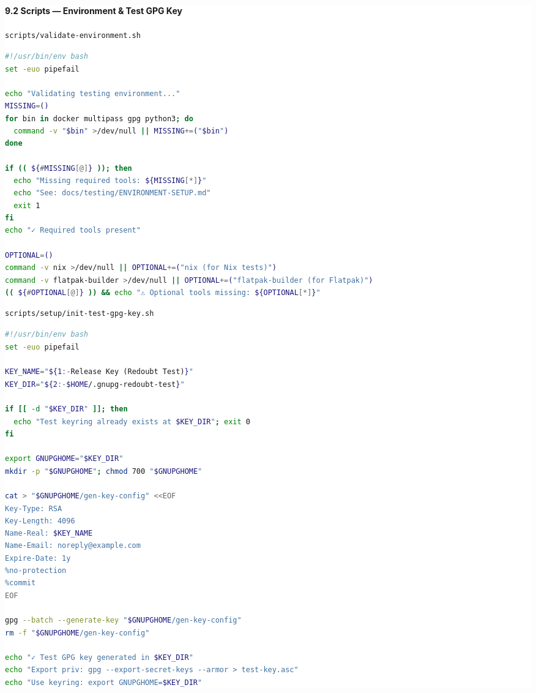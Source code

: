 #### 9.2 Scripts — Environment & Test GPG Key

`scripts/validate-environment.sh`

```bash
#!/usr/bin/env bash
set -euo pipefail

echo "Validating testing environment..."
MISSING=()
for bin in docker multipass gpg python3; do
  command -v "$bin" >/dev/null || MISSING+=("$bin")
done

if (( ${#MISSING[@]} )); then
  echo "Missing required tools: ${MISSING[*]}"
  echo "See: docs/testing/ENVIRONMENT-SETUP.md"
  exit 1
fi
echo "✓ Required tools present"

OPTIONAL=()
command -v nix >/dev/null || OPTIONAL+=("nix (for Nix tests)")
command -v flatpak-builder >/dev/null || OPTIONAL+=("flatpak-builder (for Flatpak)")
(( ${#OPTIONAL[@]} )) && echo "⚠ Optional tools missing: ${OPTIONAL[*]}"
```

`scripts/setup/init-test-gpg-key.sh`

```bash
#!/usr/bin/env bash
set -euo pipefail

KEY_NAME="${1:-Release Key (Redoubt Test)}"
KEY_DIR="${2:-$HOME/.gnupg-redoubt-test}"

if [[ -d "$KEY_DIR" ]]; then
  echo "Test keyring already exists at $KEY_DIR"; exit 0
fi

export GNUPGHOME="$KEY_DIR"
mkdir -p "$GNUPGHOME"; chmod 700 "$GNUPGHOME"

cat > "$GNUPGHOME/gen-key-config" <<EOF
Key-Type: RSA
Key-Length: 4096
Name-Real: $KEY_NAME
Name-Email: noreply@example.com
Expire-Date: 1y
%no-protection
%commit
EOF

gpg --batch --generate-key "$GNUPGHOME/gen-key-config"
rm -f "$GNUPGHOME/gen-key-config"

echo "✓ Test GPG key generated in $KEY_DIR"
echo "Export priv: gpg --export-secret-keys --armor > test-key.asc"
echo "Use keyring: export GNUPGHOME=$KEY_DIR"
```
